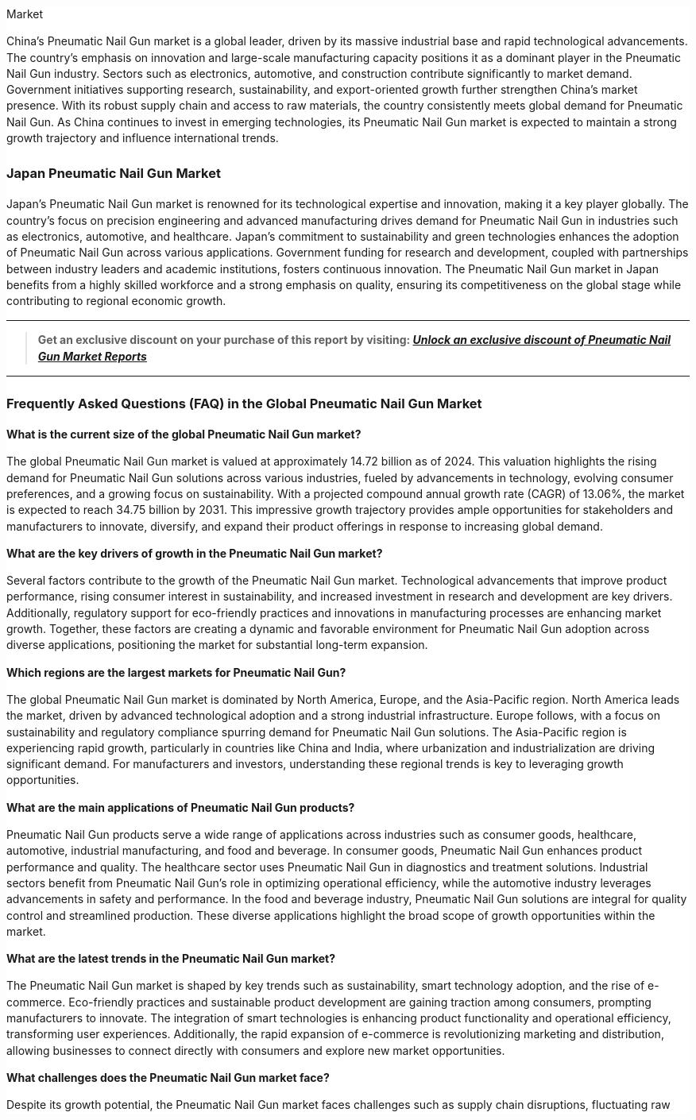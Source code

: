 Market</h3><p>China&rsquo;s Pneumatic Nail Gun market is a global leader, driven by its massive industrial base and rapid technological advancements. The country&rsquo;s emphasis on innovation and large-scale manufacturing capacity positions it as a dominant player in the Pneumatic Nail Gun industry. Sectors such as electronics, automotive, and construction contribute significantly to market demand. Government initiatives supporting research, sustainability, and export-oriented growth further strengthen China&rsquo;s market presence. With its robust supply chain and access to raw materials, the country consistently meets global demand for Pneumatic Nail Gun. As China continues to invest in emerging technologies, its Pneumatic Nail Gun market is expected to maintain a strong growth trajectory and influence international trends.</p><h3>Japan Pneumatic Nail Gun Market</h3><p>Japan&rsquo;s Pneumatic Nail Gun market is renowned for its technological expertise and innovation, making it a key player globally. The country&rsquo;s focus on precision engineering and advanced manufacturing drives demand for Pneumatic Nail Gun in industries such as electronics, automotive, and healthcare. Japan&rsquo;s commitment to sustainability and green technologies enhances the adoption of Pneumatic Nail Gun across various applications. Government funding for research and development, coupled with partnerships between industry leaders and academic institutions, fosters continuous innovation. The Pneumatic Nail Gun market in Japan benefits from a highly skilled workforce and a strong emphasis on quality, ensuring its competitiveness on the global stage while contributing to regional economic growth.</p><hr /><blockquote><p><strong>Get an exclusive discount on your purchase of this report by visiting: <em><a href="://marketresearchpulse.com/ask-for-discount/74435?utm_source=Github&amp;utm_medium=091">Unlock an exclusive discount of Pneumatic Nail Gun Market Reports</a></em>&nbsp;</strong></p></blockquote><hr /><h3>Frequently Asked Questions (FAQ) in the Global Pneumatic Nail Gun Market</h3><p><strong>What is the current size of the global Pneumatic Nail Gun market?</strong></p><p>The global Pneumatic Nail Gun market is valued at approximately 14.72 billion as of 2024. This valuation highlights the rising demand for Pneumatic Nail Gun solutions across various industries, fueled by advancements in technology, evolving consumer preferences, and a growing focus on sustainability. With a projected compound annual growth rate (CAGR) of 13.06%, the market is expected to reach 34.75 billion by 2031. This impressive growth trajectory provides ample opportunities for stakeholders and manufacturers to innovate, diversify, and expand their product offerings in response to increasing global demand.</p><p><strong>What are the key drivers of growth in the Pneumatic Nail Gun market?</strong></p><p>Several factors contribute to the growth of the Pneumatic Nail Gun market. Technological advancements that improve product performance, rising consumer interest in sustainability, and increased investment in research and development are key drivers. Additionally, regulatory support for eco-friendly practices and innovations in manufacturing processes are enhancing market growth. Together, these factors are creating a dynamic and favorable environment for Pneumatic Nail Gun adoption across diverse applications, positioning the market for substantial long-term expansion.</p><p><strong>Which regions are the largest markets for Pneumatic Nail Gun?</strong></p><p>The global Pneumatic Nail Gun market is dominated by North America, Europe, and the Asia-Pacific region. North America leads the market, driven by advanced technological adoption and a strong industrial infrastructure. Europe follows, with a focus on sustainability and regulatory compliance spurring demand for Pneumatic Nail Gun solutions. The Asia-Pacific region is experiencing rapid growth, particularly in countries like China and India, where urbanization and industrialization are driving significant demand. For manufacturers and investors, understanding these regional trends is key to leveraging growth opportunities.</p><p><strong>What are the main applications of Pneumatic Nail Gun products?</strong></p><p>Pneumatic Nail Gun products serve a wide range of applications across industries such as consumer goods, healthcare, automotive, industrial manufacturing, and food and beverage. In consumer goods, Pneumatic Nail Gun enhances product performance and quality. The healthcare sector uses Pneumatic Nail Gun in diagnostics and treatment solutions. Industrial sectors benefit from Pneumatic Nail Gun&rsquo;s role in optimizing operational efficiency, while the automotive industry leverages advancements in safety and performance. In the food and beverage industry, Pneumatic Nail Gun solutions are integral for quality control and streamlined production. These diverse applications highlight the broad scope of growth opportunities within the market.</p><p><strong>What are the latest trends in the Pneumatic Nail Gun market?</strong></p><p>The Pneumatic Nail Gun market is shaped by key trends such as sustainability, smart technology adoption, and the rise of e-commerce. Eco-friendly practices and sustainable product development are gaining traction among consumers, prompting manufacturers to innovate. The integration of smart technologies is enhancing product functionality and operational efficiency, transforming user experiences. Additionally, the rapid expansion of e-commerce is revolutionizing marketing and distribution, allowing businesses to connect directly with consumers and explore new market opportunities.</p><p><strong>What challenges does the Pneumatic Nail Gun market face?</strong></p><p>Despite its growth potential, the Pneumatic Nail Gun market faces challenges such as supply chain disruptions, fluctuating raw